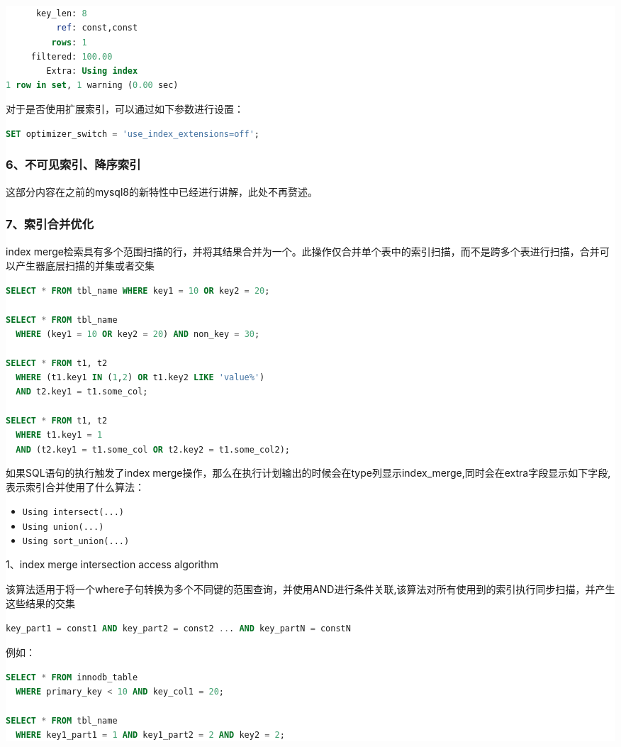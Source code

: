 ```sql
      key_len: 8
          ref: const,const
         rows: 1
     filtered: 100.00
        Extra: Using index
1 row in set, 1 warning (0.00 sec)

```

对于是否使用扩展索引，可以通过如下参数进行设置：

```sql
SET optimizer_switch = 'use_index_extensions=off';
```

### 6、不可见索引、降序索引

这部分内容在之前的mysql8的新特性中已经进行讲解，此处不再赘述。

### 7、索引合并优化

index merge检索具有多个范围扫描的行，并将其结果合并为一个。此操作仅合并单个表中的索引扫描，而不是跨多个表进行扫描，合并可以产生器底层扫描的并集或者交集

```sql
SELECT * FROM tbl_name WHERE key1 = 10 OR key2 = 20;

SELECT * FROM tbl_name
  WHERE (key1 = 10 OR key2 = 20) AND non_key = 30;

SELECT * FROM t1, t2
  WHERE (t1.key1 IN (1,2) OR t1.key2 LIKE 'value%')
  AND t2.key1 = t1.some_col;

SELECT * FROM t1, t2
  WHERE t1.key1 = 1
  AND (t2.key1 = t1.some_col OR t2.key2 = t1.some_col2);
```

如果SQL语句的执行触发了index merge操作，那么在执行计划输出的时候会在type列显示index_merge,同时会在extra字段显示如下字段,表示索引合并使用了什么算法：

- `Using intersect(...)`
- `Using union(...)`
- `Using sort_union(...)`

1、index merge intersection access algorithm

该算法适用于将一个where子句转换为多个不同键的范围查询，并使用AND进行条件关联,该算法对所有使用到的索引执行同步扫描，并产生这些结果的交集

```sql
key_part1 = const1 AND key_part2 = const2 ... AND key_partN = constN
```

例如：

```sql
SELECT * FROM innodb_table
  WHERE primary_key < 10 AND key_col1 = 20;

SELECT * FROM tbl_name
  WHERE key1_part1 = 1 AND key1_part2 = 2 AND key2 = 2;
```
